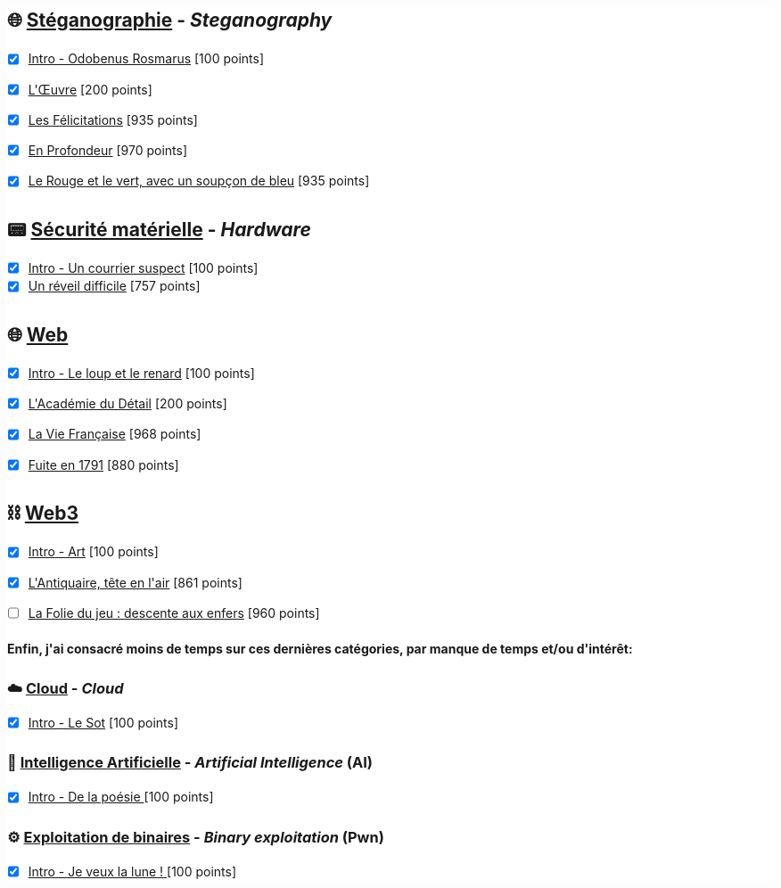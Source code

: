 
## 🌐 [Stéganographie](Stegano) - *Steganography*
- [X] [Intro - Odobenus Rosmarus](./Stegano/odobenus_rosmarus/) [100 points]
- [X] [L'Œuvre](./Stegano/l_oeuvre/) [200 points]
- [X] [Les Félicitations](./Stegano/les_felicitations/) [935 points]
- [X] [En Profondeur](./Stegano/en_profondeur/) [970 points]
- [X] [Le Rouge et le vert, avec un soupçon de bleu](./Stegano/rouge_vert_bleu/) [935 points]


## 📟 [Sécurité matérielle](Hardware) - *Hardware*
- [X] [Intro - Un courrier suspect](./Hardware/courrier_suspect/) [100 points]
- [X] [Un réveil difficile](./Hardware/reveil_difficile/) [757 points]

## 🌐 [Web](Web) 
- [X] [Intro - Le loup et le renard](./Web/le_loup_et_le_renard/) [100 points]
- [X] [L'Académie du Détail](./Web/l_académie_du_détail/) [200 points]
- [X] [La Vie Française](./Web/la_vie_francaise/) [968 points]
- [X] [Fuite en 1791](./Web/fuite_en_1791/) [880 points]


## ⛓️ [Web3](Web3)
- [X] [Intro - Art](./Web3/art/) [100 points]
- [X] [L'Antiquaire, tête en l'air](./Web3/l_antiquaire/) [861 points]
- [ ] [La Folie du jeu : descente aux enfers](./Web3/descente_aux_enfers/) [960 points]


#### Enfin, j'ai consacré moins de temps sur ces dernières catégories, par manque de temps et/ou d'intérêt: 


### ☁️ [Cloud](Cloud) - *Cloud*
- [X] [Intro - Le Sot](./Cloud/le_sot/) [100 points]

### 🧠 [Intelligence Artificielle](AI) - *Artificial Intelligence* (AI)
- [X] [Intro - De la poésie ](./AI/poesie/) [100 points]

### ⚙️ [Exploitation de binaires](BinaryExploit) - *Binary exploitation* (Pwn)
- [X] [Intro - Je veux la lune ! ](./BinaryExploit/je_veux_la_lune/) [100 points]
